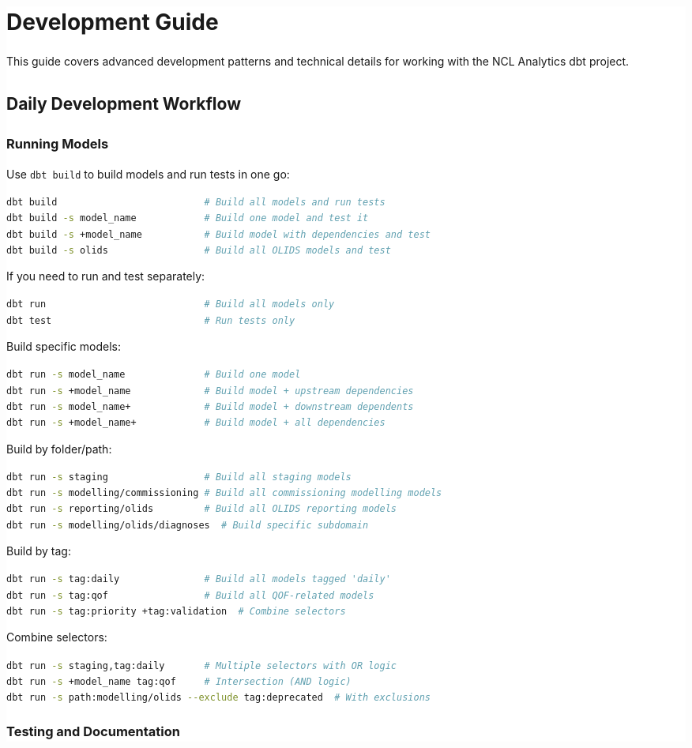 # Development Guide

This guide covers advanced development patterns and technical details for working with the NCL Analytics dbt project.

## Daily Development Workflow

### Running Models

Use `dbt build` to build models and run tests in one go:
```bash
dbt build                          # Build all models and run tests
dbt build -s model_name            # Build one model and test it
dbt build -s +model_name           # Build model with dependencies and test
dbt build -s olids                 # Build all OLIDS models and test
```

If you need to run and test separately:
```bash
dbt run                            # Build all models only
dbt test                           # Run tests only
```

Build specific models:
```bash
dbt run -s model_name              # Build one model
dbt run -s +model_name             # Build model + upstream dependencies
dbt run -s model_name+             # Build model + downstream dependents
dbt run -s +model_name+            # Build model + all dependencies
```

Build by folder/path:
```bash
dbt run -s staging                 # Build all staging models
dbt run -s modelling/commissioning # Build all commissioning modelling models
dbt run -s reporting/olids         # Build all OLIDS reporting models
dbt run -s modelling/olids/diagnoses  # Build specific subdomain
```

Build by tag:
```bash
dbt run -s tag:daily               # Build all models tagged 'daily'
dbt run -s tag:qof                 # Build all QOF-related models
dbt run -s tag:priority +tag:validation  # Combine selectors
```

Combine selectors:
```bash
dbt run -s staging,tag:daily       # Multiple selectors with OR logic
dbt run -s +model_name tag:qof     # Intersection (AND logic)
dbt run -s path:modelling/olids --exclude tag:deprecated  # With exclusions
```

### Testing and Documentation
